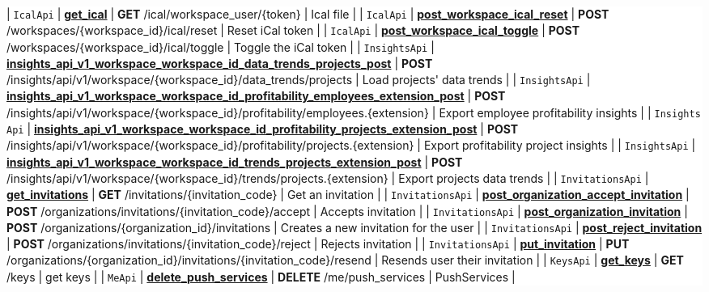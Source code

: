 | `IcalApi`                                 | [**get_ical**](docs/api/IcalApi.md#get_ical)                                                                                                                                               | **GET** /ical/workspace_user/{token}                                                           | Ical file                                                                        |
| `IcalApi`                                 | [**post_workspace_ical_reset**](docs/api/IcalApi.md#post_workspace_ical_reset)                                                                                                             | **POST** /workspaces/{workspace_id}/ical/reset                                                 | Reset iCal token                                                                 |
| `IcalApi`                                 | [**post_workspace_ical_toggle**](docs/api/IcalApi.md#post_workspace_ical_toggle)                                                                                                           | **POST** /workspaces/{workspace_id}/ical/toggle                                                | Toggle the iCal token                                                            |
| `InsightsApi`                             | [**insights_api_v1_workspace_workspace_id_data_trends_projects_post**](docs/api/InsightsApi.md#insights_api_v1_workspace_workspace_id_data_trends_projects_post)                           | **POST** /insights/api/v1/workspace/{workspace_id}/data_trends/projects                        | Load projects&#39; data trends                                                   |
| `InsightsApi`                             | [**insights_api_v1_workspace_workspace_id_profitability_employees_extension_post**](docs/api/InsightsApi.md#insights_api_v1_workspace_workspace_id_profitability_employees_extension_post) | **POST** /insights/api/v1/workspace/{workspace_id}/profitability/employees.{extension}         | Export employee profitability insights                                           |
| `InsightsApi`                             | [**insights_api_v1_workspace_workspace_id_profitability_projects_extension_post**](docs/api/InsightsApi.md#insights_api_v1_workspace_workspace_id_profitability_projects_extension_post)   | **POST** /insights/api/v1/workspace/{workspace_id}/profitability/projects.{extension}          | Export profitability project insights                                            |
| `InsightsApi`                             | [**insights_api_v1_workspace_workspace_id_trends_projects_extension_post**](docs/api/InsightsApi.md#insights_api_v1_workspace_workspace_id_trends_projects_extension_post)                 | **POST** /insights/api/v1/workspace/{workspace_id}/trends/projects.{extension}                 | Export projects data trends                                                      |
| `InvitationsApi`                          | [**get_invitations**](docs/api/InvitationsApi.md#get_invitations)                                                                                                                          | **GET** /invitations/{invitation_code}                                                         | Get an invitation                                                                |
| `InvitationsApi`                          | [**post_organization_accept_invitation**](docs/api/InvitationsApi.md#post_organization_accept_invitation)                                                                                  | **POST** /organizations/invitations/{invitation_code}/accept                                   | Accepts invitation                                                               |
| `InvitationsApi`                          | [**post_organization_invitation**](docs/api/InvitationsApi.md#post_organization_invitation)                                                                                                | **POST** /organizations/{organization_id}/invitations                                          | Creates a new invitation for the user                                            |
| `InvitationsApi`                          | [**post_reject_invitation**](docs/api/InvitationsApi.md#post_reject_invitation)                                                                                                            | **POST** /organizations/invitations/{invitation_code}/reject                                   | Rejects invitation                                                               |
| `InvitationsApi`                          | [**put_invitation**](docs/api/InvitationsApi.md#put_invitation)                                                                                                                            | **PUT** /organizations/{organization_id}/invitations/{invitation_code}/resend                  | Resends user their invitation                                                    |
| `KeysApi`                                 | [**get_keys**](docs/api/KeysApi.md#get_keys)                                                                                                                                               | **GET** /keys                                                                                  | get keys                                                                         |
| `MeApi`                                   | [**delete_push_services**](docs/api/MeApi.md#delete_push_services)                                                                                                                         | **DELETE** /me/push_services                                                                   | PushServices                                                                     |